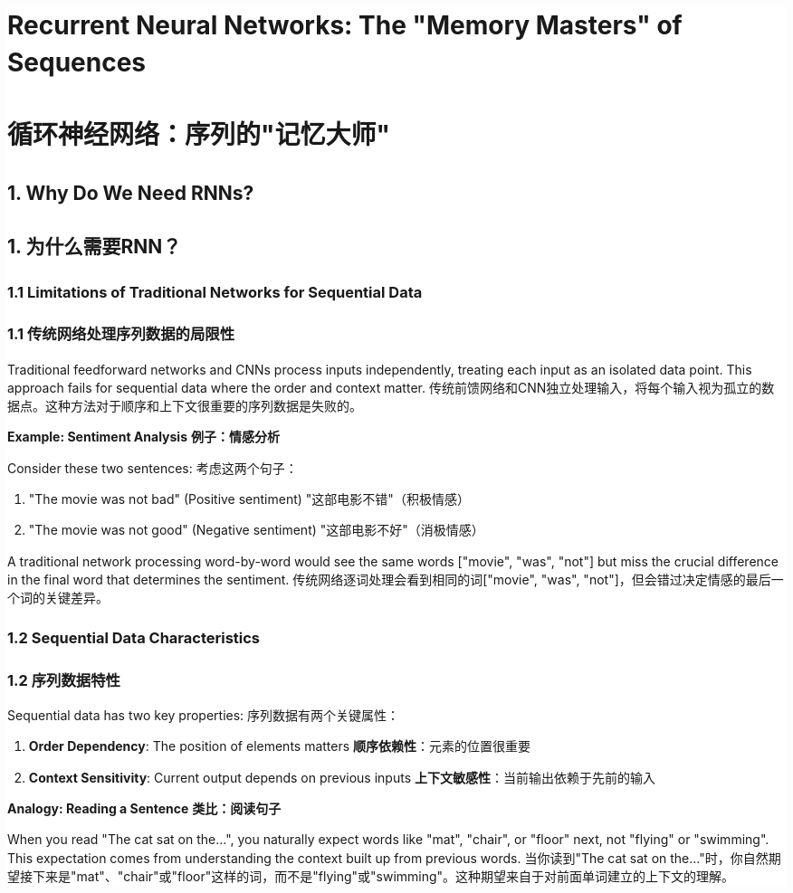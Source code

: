 # Recurrent Neural Networks: The "Memory Masters" of Sequences
# 循环神经网络：序列的"记忆大师"

## 1. Why Do We Need RNNs?
## 1. 为什么需要RNN？

### 1.1 Limitations of Traditional Networks for Sequential Data
### 1.1 传统网络处理序列数据的局限性

Traditional feedforward networks and CNNs process inputs independently, treating each input as an isolated data point. This approach fails for sequential data where the order and context matter.
传统前馈网络和CNN独立处理输入，将每个输入视为孤立的数据点。这种方法对于顺序和上下文很重要的序列数据是失败的。

**Example: Sentiment Analysis**
**例子：情感分析**

Consider these two sentences:
考虑这两个句子：

1. "The movie was not bad" (Positive sentiment)
   "这部电影不错"（积极情感）

2. "The movie was not good" (Negative sentiment) 
   "这部电影不好"（消极情感）

A traditional network processing word-by-word would see the same words ["movie", "was", "not"] but miss the crucial difference in the final word that determines the sentiment.
传统网络逐词处理会看到相同的词["movie", "was", "not"]，但会错过决定情感的最后一个词的关键差异。

### 1.2 Sequential Data Characteristics
### 1.2 序列数据特性

Sequential data has two key properties:
序列数据有两个关键属性：

1. **Order Dependency**: The position of elements matters
   **顺序依赖性**：元素的位置很重要

2. **Context Sensitivity**: Current output depends on previous inputs
   **上下文敏感性**：当前输出依赖于先前的输入

**Analogy: Reading a Sentence**
**类比：阅读句子**

When you read "The cat sat on the...", you naturally expect words like "mat", "chair", or "floor" next, not "flying" or "swimming". This expectation comes from understanding the context built up from previous words.
当你读到"The cat sat on the..."时，你自然期望接下来是"mat"、"chair"或"floor"这样的词，而不是"flying"或"swimming"。这种期望来自于对前面单词建立的上下文的理解。
